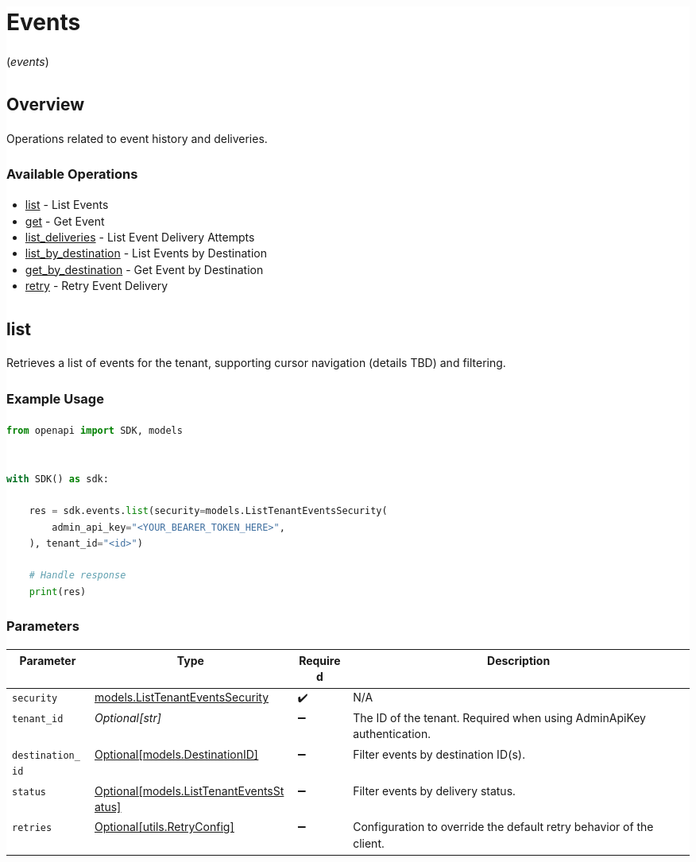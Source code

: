 # Events
(*events*)

## Overview

Operations related to event history and deliveries.

### Available Operations

* [list](#list) - List Events
* [get](#get) - Get Event
* [list_deliveries](#list_deliveries) - List Event Delivery Attempts
* [list_by_destination](#list_by_destination) - List Events by Destination
* [get_by_destination](#get_by_destination) - Get Event by Destination
* [retry](#retry) - Retry Event Delivery

## list

Retrieves a list of events for the tenant, supporting cursor navigation (details TBD) and filtering.

### Example Usage

```python
from openapi import SDK, models


with SDK() as sdk:

    res = sdk.events.list(security=models.ListTenantEventsSecurity(
        admin_api_key="<YOUR_BEARER_TOKEN_HERE>",
    ), tenant_id="<id>")

    # Handle response
    print(res)

```

### Parameters

| Parameter                                                                         | Type                                                                              | Required                                                                          | Description                                                                       |
| --------------------------------------------------------------------------------- | --------------------------------------------------------------------------------- | --------------------------------------------------------------------------------- | --------------------------------------------------------------------------------- |
| `security`                                                                        | [models.ListTenantEventsSecurity](../../models/listtenanteventssecurity.md)       | :heavy_check_mark:                                                                | N/A                                                                               |
| `tenant_id`                                                                       | *Optional[str]*                                                                   | :heavy_minus_sign:                                                                | The ID of the tenant. Required when using AdminApiKey authentication.             |
| `destination_id`                                                                  | [Optional[models.DestinationID]](../../models/destinationid.md)                   | :heavy_minus_sign:                                                                | Filter events by destination ID(s).                                               |
| `status`                                                                          | [Optional[models.ListTenantEventsStatus]](../../models/listtenanteventsstatus.md) | :heavy_minus_sign:                                                                | Filter events by delivery status.                                                 |
| `retries`                                                                         | [Optional[utils.RetryConfig]](../../models/utils/retryconfig.md)                  | :heavy_minus_sign:                                                                | Configuration to override the default retry behavior of the client.               |
